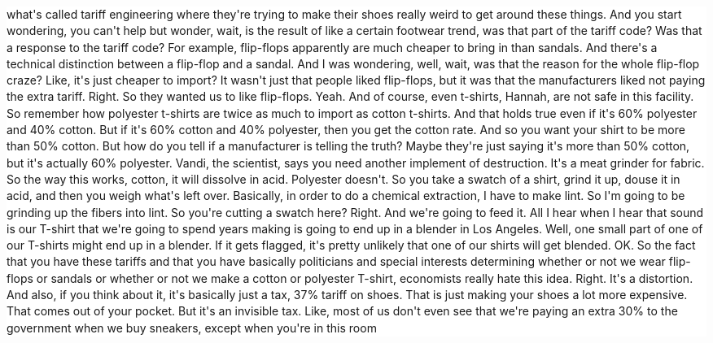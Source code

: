 what's called tariff engineering
where they're trying to make their shoes really weird
to get around these things.
And you start wondering, you can't help but wonder,
wait, is the result of like a certain footwear trend,
was that part of the tariff code?
Was that a response to the tariff code?
For example, flip-flops apparently are much cheaper
to bring in than sandals.
And there's a technical distinction between a flip-flop
and a sandal.
And I was wondering, well, wait,
was that the reason for the whole flip-flop craze?
Like, it's just cheaper to import?
It wasn't just that people liked flip-flops,
but it was that the manufacturers liked not paying the extra tariff.
Right. So they wanted us to like flip-flops.
Yeah.
And of course, even t-shirts, Hannah,
are not safe in this facility.
So remember how polyester t-shirts are twice as much
to import as cotton t-shirts.
And that holds true even if it's 60% polyester and 40% cotton.
But if it's 60% cotton and 40% polyester,
then you get the cotton rate.
And so you want your shirt to be more than 50% cotton.
But how do you tell if a manufacturer is telling the truth?
Maybe they're just saying it's more than 50% cotton,
but it's actually 60% polyester.
Vandi, the scientist, says you need another implement of destruction.
It's a meat grinder for fabric.
So the way this works, cotton, it will dissolve in acid.
Polyester doesn't.
So you take a swatch of a shirt, grind it up,
douse it in acid, and then you weigh what's left over.
Basically, in order to do a chemical extraction,
I have to make lint.
So I'm going to be grinding up the fibers into lint.
So you're cutting a swatch here?
Right. And we're going to feed it.
All I hear when I hear that sound is our T-shirt
that we're going to spend years making
is going to end up in a blender in Los Angeles.
Well, one small part of one of our T-shirts
might end up in a blender.
If it gets flagged, it's pretty unlikely
that one of our shirts will get blended.
OK.
So the fact that you have these tariffs
and that you have basically politicians
and special interests determining
whether or not we wear flip-flops or sandals
or whether or not we make a cotton or polyester T-shirt,
economists really hate this idea.
Right. It's a distortion.
And also, if you think about it,
it's basically just a tax, 37% tariff on shoes.
That is just making your shoes a lot more expensive.
That comes out of your pocket.
But it's an invisible tax.
Like, most of us don't even see
that we're paying an extra 30% to the government
when we buy sneakers,
except when you're in this room